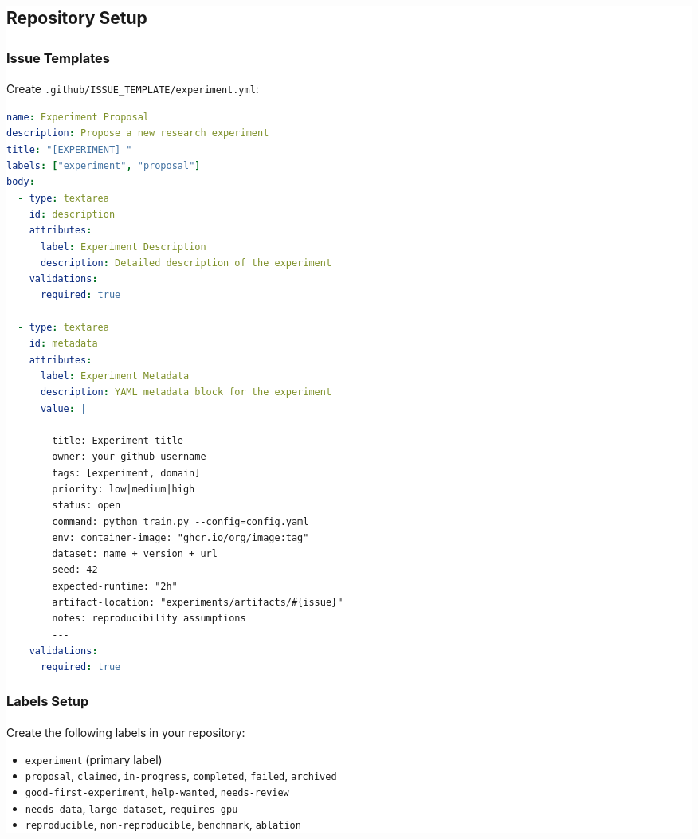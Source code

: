 ## Repository Setup

### Issue Templates

Create `.github/ISSUE_TEMPLATE/experiment.yml`:

```yaml
name: Experiment Proposal
description: Propose a new research experiment
title: "[EXPERIMENT] "
labels: ["experiment", "proposal"]
body:
  - type: textarea
    id: description
    attributes:
      label: Experiment Description
      description: Detailed description of the experiment
    validations:
      required: true

  - type: textarea
    id: metadata
    attributes:
      label: Experiment Metadata
      description: YAML metadata block for the experiment
      value: |
        ---
        title: Experiment title
        owner: your-github-username
        tags: [experiment, domain]
        priority: low|medium|high
        status: open
        command: python train.py --config=config.yaml
        env: container-image: "ghcr.io/org/image:tag"
        dataset: name + version + url
        seed: 42
        expected-runtime: "2h"
        artifact-location: "experiments/artifacts/#{issue}"
        notes: reproducibility assumptions
        ---
    validations:
      required: true
```

### Labels Setup

Create the following labels in your repository:

- `experiment` (primary label)
- `proposal`, `claimed`, `in-progress`, `completed`, `failed`, `archived`
- `good-first-experiment`, `help-wanted`, `needs-review`
- `needs-data`, `large-dataset`, `requires-gpu`
- `reproducible`, `non-reproducible`, `benchmark`, `ablation`
